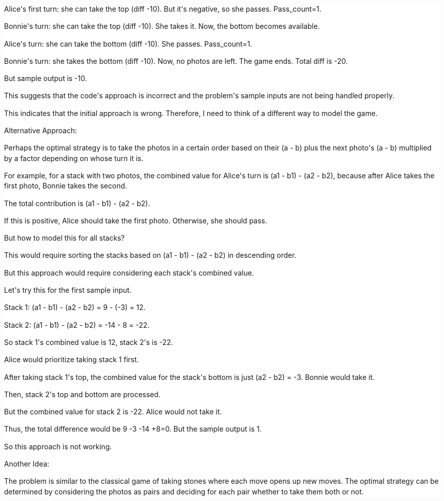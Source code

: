 Alice's first turn: she can take the top (diff -10). But it's negative, so she passes. Pass_count=1.

Bonnie's turn: she can take the top (diff -10). She takes it. Now, the bottom becomes available.

Alice's turn: she can take the bottom (diff -10). She passes. Pass_count=1.

Bonnie's turn: she takes the bottom (diff -10). Now, no photos are left. The game ends. Total diff is -20.

But sample output is -10.

This suggests that the code's approach is incorrect and the problem's sample inputs are not being handled properly.

This indicates that the initial approach is wrong. Therefore, I need to think of a different way to model the game.

Alternative Approach:

Perhaps the optimal strategy is to take the photos in a certain order based on their (a - b) plus the next photo's (a - b) multiplied by a factor depending on whose turn it is.

For example, for a stack with two photos, the combined value for Alice's turn is (a1 - b1) - (a2 - b2), because after Alice takes the first photo, Bonnie takes the second.

The total contribution is (a1 - b1) - (a2 - b2).

If this is positive, Alice should take the first photo. Otherwise, she should pass.

But how to model this for all stacks?

This would require sorting the stacks based on (a1 - b1) - (a2 - b2) in descending order.

But this approach would require considering each stack's combined value.

Let's try this for the first sample input.

Stack 1: (a1 - b1) - (a2 - b2) = 9 - (-3) = 12.

Stack 2: (a1 - b1) - (a2 - b2) = -14 - 8 = -22.

So stack 1's combined value is 12, stack 2's is -22.

Alice would prioritize taking stack 1 first.

After taking stack 1's top, the combined value for the stack's bottom is just (a2 - b2) = -3. Bonnie would take it.

Then, stack 2's top and bottom are processed.

But the combined value for stack 2 is -22. Alice would not take it.

Thus, the total difference would be 9 -3 -14 +8=0. But the sample output is 1.

So this approach is not working.

Another Idea:

The problem is similar to the classical game of taking stones where each move opens up new moves. The optimal strategy can be determined by considering the photos as pairs and deciding for each pair whether to take them both or not.

